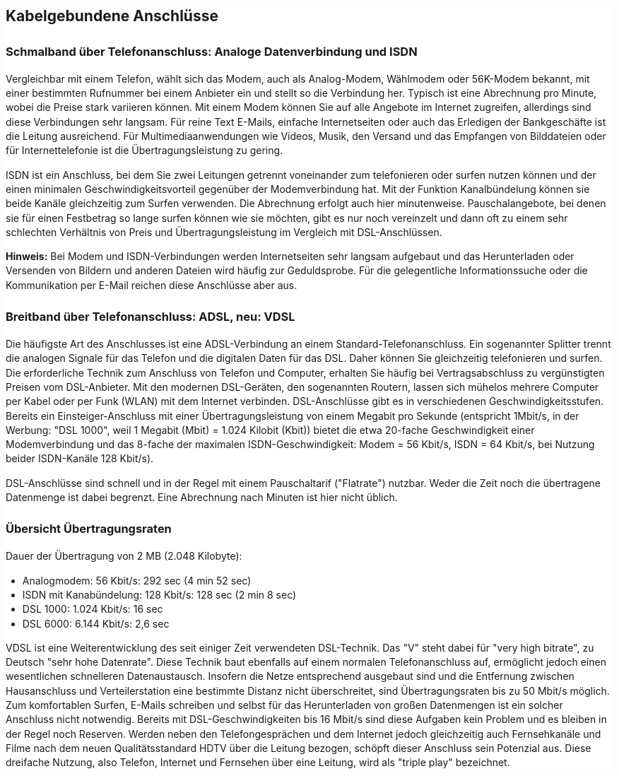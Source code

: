 Kabelgebundene Anschlüsse
-------------------------

### Schmalband über Telefonanschluss: Analoge Datenverbindung und ISDN

Vergleichbar mit einem Telefon, wählt sich das Modem, auch als Analog-Modem, Wählmodem oder 56K-Modem bekannt, mit einer bestimmten Rufnummer bei einem Anbieter ein und stellt so die Verbindung her. Typisch ist eine Abrechnung pro Minute, wobei die Preise stark variieren können. Mit einem Modem können Sie auf alle Angebote im Internet zugreifen, allerdings sind diese Verbindungen sehr langsam. Für reine Text E-Mails, einfache Internetseiten oder auch das Erledigen der Bankgeschäfte ist die Leitung ausreichend. Für Multimediaanwendungen wie Videos, Musik, den Versand und das Empfangen von Bilddateien oder für Internettelefonie ist die Übertragungsleistung zu gering.

ISDN ist ein Anschluss, bei dem Sie zwei Leitungen getrennt voneinander zum telefonieren oder surfen nutzen können und der einen minimalen Geschwindigkeitsvorteil gegenüber der Modemverbindung hat. Mit der Funktion Kanalbündelung können sie beide Kanäle gleichzeitig zum Surfen verwenden. Die Abrechnung erfolgt auch hier minutenweise. Pauschalangebote, bei denen sie für einen Festbetrag so lange surfen können wie sie möchten, gibt es nur noch vereinzelt und dann oft zu einem sehr schlechten Verhältnis von Preis und Übertragungsleistung im Vergleich mit DSL-Anschlüssen.

**Hinweis:** Bei Modem und ISDN-Verbindungen werden Internetseiten sehr langsam aufgebaut und das Herunterladen oder Versenden von Bildern und anderen Dateien wird häufig zur Geduldsprobe. Für die gelegentliche Informationssuche oder die Kommunikation per E-Mail reichen diese Anschlüsse aber aus.

### Breitband über Telefonanschluss: ADSL, neu: VDSL

Die häufigste Art des Anschlusses ist eine ADSL-Verbindung an einem Standard-Telefonanschluss. Ein sogenannter Splitter trennt die analogen Signale für das Telefon und die digitalen Daten für das DSL. Daher können Sie gleichzeitig telefonieren und surfen. Die erforderliche Technik zum Anschluss von Telefon und Computer, erhalten Sie häufig bei Vertragsabschluss zu vergünstigten Preisen vom DSL-Anbieter. Mit den modernen DSL-Geräten, den sogenannten Routern, lassen sich mühelos mehrere Computer per Kabel oder per Funk (WLAN) mit dem Internet verbinden. DSL-Anschlüsse gibt es in verschiedenen Geschwindigkeitsstufen. Bereits ein Einsteiger-Anschluss mit einer Übertragungsleistung von einem Megabit pro Sekunde (entspricht 1Mbit/s, in der Werbung: "DSL 1000", weil 1 Megabit (Mbit) = 1.024 Kilobit (Kbit)) bietet die etwa 20-fache Geschwindigkeit einer Modemverbindung und das 8-fache der maximalen ISDN-Geschwindigkeit: Modem = 56 Kbit/s, ISDN = 64 Kbit/s, bei Nutzung beider ISDN-Kanäle 128 Kbit/s).

DSL-Anschlüsse sind schnell und in der Regel mit einem Pauschaltarif ("Flatrate") nutzbar. Weder die Zeit noch die übertragene Datenmenge ist dabei begrenzt. Eine Abrechnung nach Minuten ist hier nicht üblich.

### Übersicht Übertragungsraten

Dauer der Übertragung von 2 MB (2.048 Kilobyte):

* Analogmodem: 56 Kbit/s: 292 sec (4 min 52 sec)
* ISDN mit Kanabündelung: 128 Kbit/s: 128 sec (2 min 8 sec)
* DSL 1000: 1.024 Kbit/s: 16 sec
* DSL 6000: 6.144 Kbit/s: 2,6 sec

VDSL ist eine Weiterentwicklung des seit einiger Zeit verwendeten DSL-Technik. Das "V" steht dabei für "very high bitrate", zu Deutsch "sehr hohe Datenrate". Diese Technik baut ebenfalls auf einem normalen Telefonanschluss auf, ermöglicht jedoch einen wesentlichen schnelleren Datenaustausch. Insofern die Netze entsprechend ausgebaut sind und die Entfernung zwischen Hausanschluss und Verteilerstation eine bestimmte Distanz nicht überschreitet, sind Übertragungsraten bis zu 50 Mbit/s möglich. Zum komfortablen Surfen, E-Mails schreiben und selbst für das Herunterladen von großen Datenmengen ist ein solcher Anschluss nicht notwendig. Bereits mit DSL-Geschwindigkeiten bis 16 Mbit/s sind diese Aufgaben kein Problem und es bleiben in der Regel noch Reserven. Werden neben den Telefongesprächen und dem Internet jedoch gleichzeitig auch Fernsehkanäle und Filme nach dem neuen Qualitätsstandard HDTV über die Leitung bezogen, schöpft dieser Anschluss sein Potenzial aus. Diese dreifache Nutzung, also Telefon, Internet und Fernsehen über eine Leitung, wird als "triple play" bezeichnet.

